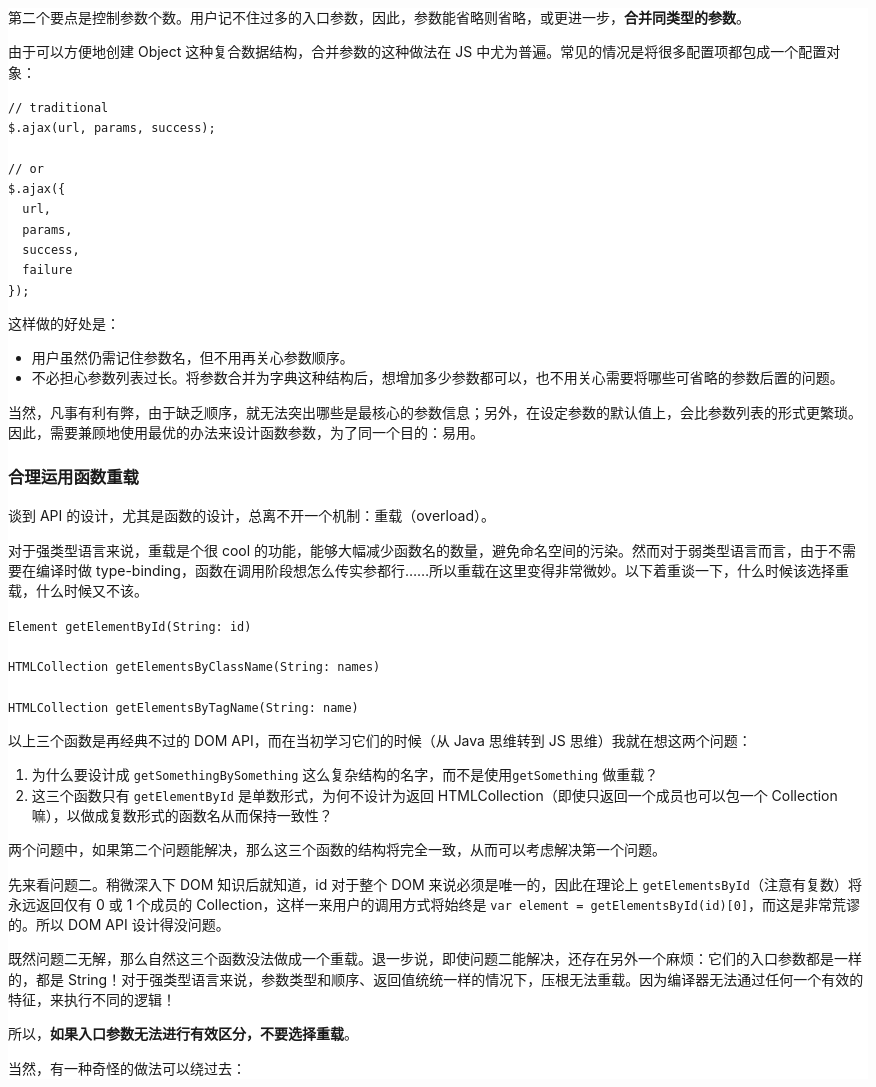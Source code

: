 第二个要点是控制参数个数。用户记不住过多的入口参数，因此，参数能省略则省略，或更进一步，**合并同类型的参数**。

由于可以方便地创建 Object 这种复合数据结构，合并参数的这种做法在 JS 中尤为普遍。常见的情况是将很多配置项都包成一个配置对象：

```
// traditional
$.ajax(url, params, success);

// or
$.ajax({
  url,
  params,
  success,
  failure
});

```

这样做的好处是：

- 用户虽然仍需记住参数名，但不用再关心参数顺序。
- 不必担心参数列表过长。将参数合并为字典这种结构后，想增加多少参数都可以，也不用关心需要将哪些可省略的参数后置的问题。

当然，凡事有利有弊，由于缺乏顺序，就无法突出哪些是最核心的参数信息；另外，在设定参数的默认值上，会比参数列表的形式更繁琐。因此，需要兼顾地使用最优的办法来设计函数参数，为了同一个目的：易用。

### 合理运用函数重载

谈到 API 的设计，尤其是函数的设计，总离不开一个机制：重载（overload）。

对于强类型语言来说，重载是个很 cool 的功能，能够大幅减少函数名的数量，避免命名空间的污染。然而对于弱类型语言而言，由于不需要在编译时做 type-binding，函数在调用阶段想怎么传实参都行……所以重载在这里变得非常微妙。以下着重谈一下，什么时候该选择重载，什么时候又不该。

```
Element getElementById(String: id)

HTMLCollection getElementsByClassName(String: names)

HTMLCollection getElementsByTagName(String: name)

```

以上三个函数是再经典不过的 DOM API，而在当初学习它们的时候（从 Java 思维转到 JS 思维）我就在想这两个问题：

1. 为什么要设计成 `getSomethingBySomething` 这么复杂结构的名字，而不是使用`getSomething` 做重载？
2. 这三个函数只有 `getElementById` 是单数形式，为何不设计为返回 HTMLCollection（即使只返回一个成员也可以包一个 Collection 嘛），以做成复数形式的函数名从而保持一致性？

两个问题中，如果第二个问题能解决，那么这三个函数的结构将完全一致，从而可以考虑解决第一个问题。

先来看问题二。稍微深入下 DOM 知识后就知道，id 对于整个 DOM 来说必须是唯一的，因此在理论上 `getElementsById`（注意有复数）将永远返回仅有 0 或 1 个成员的 Collection，这样一来用户的调用方式将始终是 `var element = getElementsById(id)[0]`，而这是非常荒谬的。所以 DOM API 设计得没问题。

既然问题二无解，那么自然这三个函数没法做成一个重载。退一步说，即使问题二能解决，还存在另外一个麻烦：它们的入口参数都是一样的，都是 String！对于强类型语言来说，参数类型和顺序、返回值统统一样的情况下，压根无法重载。因为编译器无法通过任何一个有效的特征，来执行不同的逻辑！

所以，**如果入口参数无法进行有效区分，不要选择重载**。

当然，有一种奇怪的做法可以绕过去：
